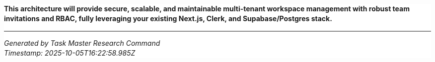 
**This architecture will provide secure, scalable, and maintainable multi-tenant workspace management with robust team invitations and RBAC, fully leveraging your existing Next.js, Clerk, and Supabase/Postgres stack.**


---

*Generated by Task Master Research Command*  
*Timestamp: 2025-10-05T16:22:58.985Z*
